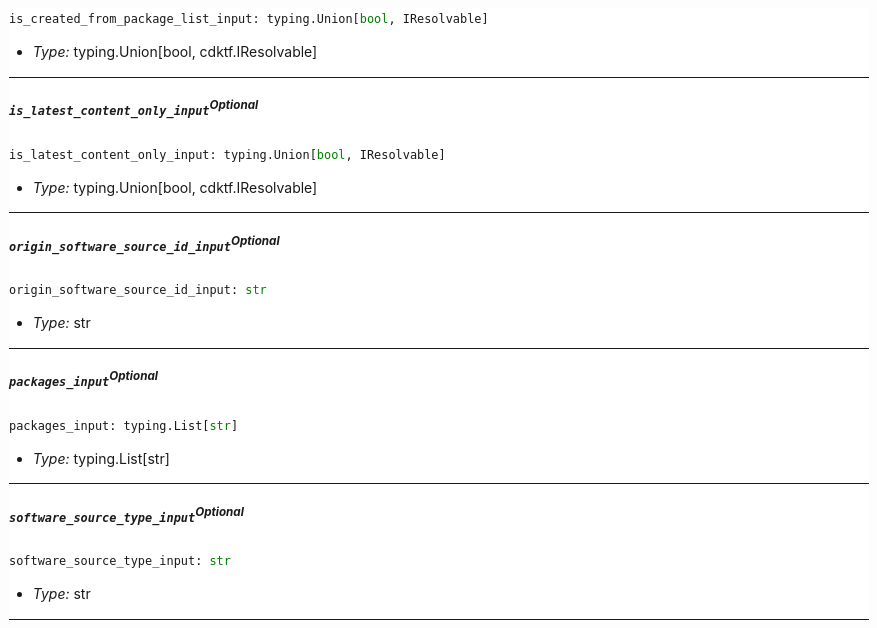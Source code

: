 ```python
is_created_from_package_list_input: typing.Union[bool, IResolvable]
```

- *Type:* typing.Union[bool, cdktf.IResolvable]

---

##### `is_latest_content_only_input`<sup>Optional</sup> <a name="is_latest_content_only_input" id="rhizo-co-terraform-provider-oci.osManagementHubSoftwareSource.OsManagementHubSoftwareSource.property.isLatestContentOnlyInput"></a>

```python
is_latest_content_only_input: typing.Union[bool, IResolvable]
```

- *Type:* typing.Union[bool, cdktf.IResolvable]

---

##### `origin_software_source_id_input`<sup>Optional</sup> <a name="origin_software_source_id_input" id="rhizo-co-terraform-provider-oci.osManagementHubSoftwareSource.OsManagementHubSoftwareSource.property.originSoftwareSourceIdInput"></a>

```python
origin_software_source_id_input: str
```

- *Type:* str

---

##### `packages_input`<sup>Optional</sup> <a name="packages_input" id="rhizo-co-terraform-provider-oci.osManagementHubSoftwareSource.OsManagementHubSoftwareSource.property.packagesInput"></a>

```python
packages_input: typing.List[str]
```

- *Type:* typing.List[str]

---

##### `software_source_type_input`<sup>Optional</sup> <a name="software_source_type_input" id="rhizo-co-terraform-provider-oci.osManagementHubSoftwareSource.OsManagementHubSoftwareSource.property.softwareSourceTypeInput"></a>

```python
software_source_type_input: str
```

- *Type:* str

---
